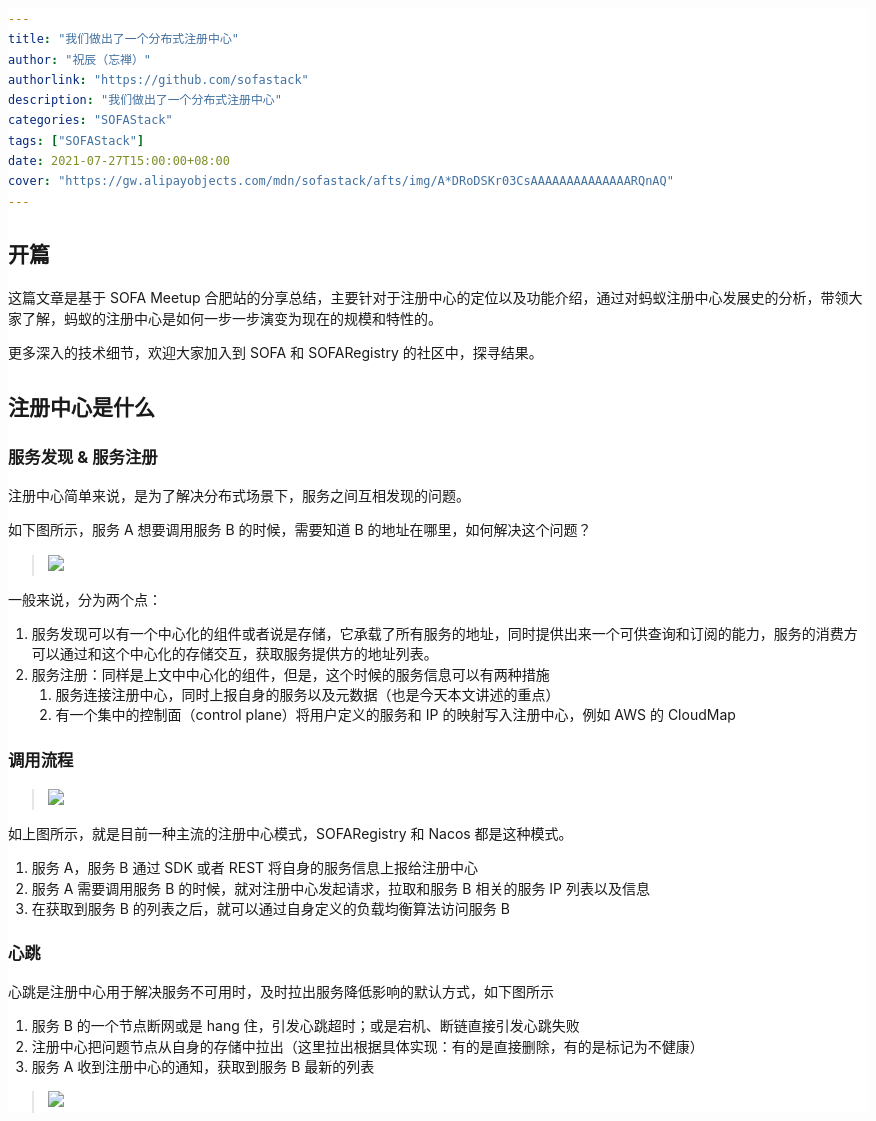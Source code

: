 ```yaml
---
title: "我们做出了一个分布式注册中心"
author: "祝辰（忘禅）"
authorlink: "https://github.com/sofastack"
description: "我们做出了一个分布式注册中心"
categories: "SOFAStack"
tags: ["SOFAStack"]
date: 2021-07-27T15:00:00+08:00
cover: "https://gw.alipayobjects.com/mdn/sofastack/afts/img/A*DRoDSKr03CsAAAAAAAAAAAAAARQnAQ"
---
```


## 开篇

这篇文章是基于 SOFA Meetup 合肥站的分享总结，主要针对于注册中心的定位以及功能介绍，通过对蚂蚁注册中心发展史的分析，带领大家了解，蚂蚁的注册中心是如何一步一步演变为现在的规模和特性的。

更多深入的技术细节，欢迎大家加入到 SOFA 和 SOFARegistry 的社区中，探寻结果。

## 注册中心是什么

### 服务发现 & 服务注册

注册中心简单来说，是为了解决分布式场景下，服务之间互相发现的问题。

如下图所示，服务 A 想要调用服务 B 的时候，需要知道 B 的地址在哪里，如何解决这个问题？

> ![](https://gw.alipayobjects.com/mdn/rms_1c90e8/afts/img/A*GaO5TqW0GnUAAAAAAAAAAAAAARQnAQ)

一般来说，分为两个点：

1. 服务发现可以有一个中心化的组件或者说是存储，它承载了所有服务的地址，同时提供出来一个可供查询和订阅的能力，服务的消费方可以通过和这个中心化的存储交互，获取服务提供方的地址列表。
2. 服务注册：同样是上文中中心化的组件，但是，这个时候的服务信息可以有两种措施
   1. 服务连接注册中心，同时上报自身的服务以及元数据（也是今天本文讲述的重点）
   2. 有一个集中的控制面（control plane）将用户定义的服务和 IP 的映射写入注册中心，例如 AWS 的 CloudMap

### 调用流程

> ![](https://gw.alipayobjects.com/mdn/rms_1c90e8/afts/img/A*nETJTbEwZmUAAAAAAAAAAAAAARQnAQ)

如上图所示，就是目前一种主流的注册中心模式，SOFARegistry 和 Nacos 都是这种模式。

1. 服务 A，服务 B 通过 SDK 或者 REST 将自身的服务信息上报给注册中心
2. 服务 A 需要调用服务 B 的时候，就对注册中心发起请求，拉取和服务 B 相关的服务 IP 列表以及信息
3. 在获取到服务 B 的列表之后，就可以通过自身定义的负载均衡算法访问服务 B

### 心跳

心跳是注册中心用于解决服务不可用时，及时拉出服务降低影响的默认方式，如下图所示

1. 服务 B 的一个节点断网或是 hang 住，引发心跳超时；或是宕机、断链直接引发心跳失败
2. 注册中心把问题节点从自身的存储中拉出（这里拉出根据具体实现：有的是直接删除，有的是标记为不健康）
3. 服务 A 收到注册中心的通知，获取到服务 B 最新的列表

> ![](https://gw.alipayobjects.com/mdn/rms_1c90e8/afts/img/A*qEToQb--hSYAAAAAAAAAAAAAARQnAQ)
